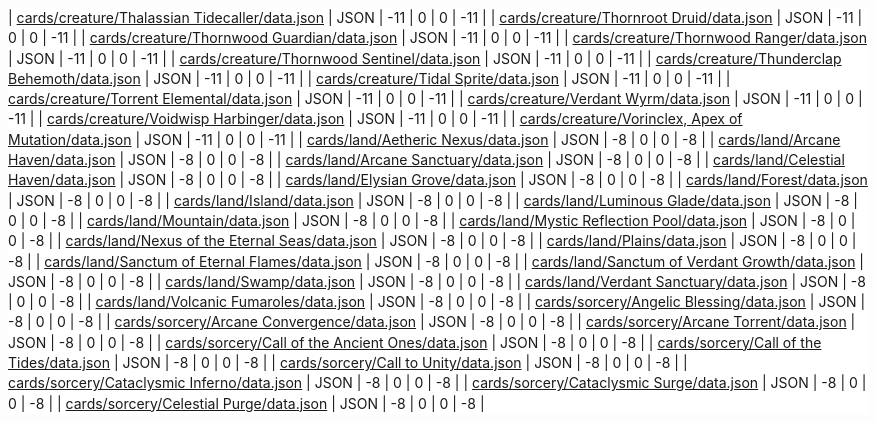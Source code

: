 | [cards/creature/Thalassian Tidecaller/data.json](/cards/creature/Thalassian%20Tidecaller/data.json) | JSON | -11 | 0 | 0 | -11 |
| [cards/creature/Thornroot Druid/data.json](/cards/creature/Thornroot%20Druid/data.json) | JSON | -11 | 0 | 0 | -11 |
| [cards/creature/Thornwood Guardian/data.json](/cards/creature/Thornwood%20Guardian/data.json) | JSON | -11 | 0 | 0 | -11 |
| [cards/creature/Thornwood Ranger/data.json](/cards/creature/Thornwood%20Ranger/data.json) | JSON | -11 | 0 | 0 | -11 |
| [cards/creature/Thornwood Sentinel/data.json](/cards/creature/Thornwood%20Sentinel/data.json) | JSON | -11 | 0 | 0 | -11 |
| [cards/creature/Thunderclap Behemoth/data.json](/cards/creature/Thunderclap%20Behemoth/data.json) | JSON | -11 | 0 | 0 | -11 |
| [cards/creature/Tidal Sprite/data.json](/cards/creature/Tidal%20Sprite/data.json) | JSON | -11 | 0 | 0 | -11 |
| [cards/creature/Torrent Elemental/data.json](/cards/creature/Torrent%20Elemental/data.json) | JSON | -11 | 0 | 0 | -11 |
| [cards/creature/Verdant Wyrm/data.json](/cards/creature/Verdant%20Wyrm/data.json) | JSON | -11 | 0 | 0 | -11 |
| [cards/creature/Voidwisp Harbinger/data.json](/cards/creature/Voidwisp%20Harbinger/data.json) | JSON | -11 | 0 | 0 | -11 |
| [cards/creature/Vorinclex, Apex of Mutation/data.json](/cards/creature/Vorinclex,%20Apex%20of%20Mutation/data.json) | JSON | -11 | 0 | 0 | -11 |
| [cards/land/Aetheric Nexus/data.json](/cards/land/Aetheric%20Nexus/data.json) | JSON | -8 | 0 | 0 | -8 |
| [cards/land/Arcane Haven/data.json](/cards/land/Arcane%20Haven/data.json) | JSON | -8 | 0 | 0 | -8 |
| [cards/land/Arcane Sanctuary/data.json](/cards/land/Arcane%20Sanctuary/data.json) | JSON | -8 | 0 | 0 | -8 |
| [cards/land/Celestial Haven/data.json](/cards/land/Celestial%20Haven/data.json) | JSON | -8 | 0 | 0 | -8 |
| [cards/land/Elysian Grove/data.json](/cards/land/Elysian%20Grove/data.json) | JSON | -8 | 0 | 0 | -8 |
| [cards/land/Forest/data.json](/cards/land/Forest/data.json) | JSON | -8 | 0 | 0 | -8 |
| [cards/land/Island/data.json](/cards/land/Island/data.json) | JSON | -8 | 0 | 0 | -8 |
| [cards/land/Luminous Glade/data.json](/cards/land/Luminous%20Glade/data.json) | JSON | -8 | 0 | 0 | -8 |
| [cards/land/Mountain/data.json](/cards/land/Mountain/data.json) | JSON | -8 | 0 | 0 | -8 |
| [cards/land/Mystic Reflection Pool/data.json](/cards/land/Mystic%20Reflection%20Pool/data.json) | JSON | -8 | 0 | 0 | -8 |
| [cards/land/Nexus of the Eternal Seas/data.json](/cards/land/Nexus%20of%20the%20Eternal%20Seas/data.json) | JSON | -8 | 0 | 0 | -8 |
| [cards/land/Plains/data.json](/cards/land/Plains/data.json) | JSON | -8 | 0 | 0 | -8 |
| [cards/land/Sanctum of Eternal Flames/data.json](/cards/land/Sanctum%20of%20Eternal%20Flames/data.json) | JSON | -8 | 0 | 0 | -8 |
| [cards/land/Sanctum of Verdant Growth/data.json](/cards/land/Sanctum%20of%20Verdant%20Growth/data.json) | JSON | -8 | 0 | 0 | -8 |
| [cards/land/Swamp/data.json](/cards/land/Swamp/data.json) | JSON | -8 | 0 | 0 | -8 |
| [cards/land/Verdant Sanctuary/data.json](/cards/land/Verdant%20Sanctuary/data.json) | JSON | -8 | 0 | 0 | -8 |
| [cards/land/Volcanic Fumaroles/data.json](/cards/land/Volcanic%20Fumaroles/data.json) | JSON | -8 | 0 | 0 | -8 |
| [cards/sorcery/Angelic Blessing/data.json](/cards/sorcery/Angelic%20Blessing/data.json) | JSON | -8 | 0 | 0 | -8 |
| [cards/sorcery/Arcane Convergence/data.json](/cards/sorcery/Arcane%20Convergence/data.json) | JSON | -8 | 0 | 0 | -8 |
| [cards/sorcery/Arcane Torrent/data.json](/cards/sorcery/Arcane%20Torrent/data.json) | JSON | -8 | 0 | 0 | -8 |
| [cards/sorcery/Call of the Ancient Ones/data.json](/cards/sorcery/Call%20of%20the%20Ancient%20Ones/data.json) | JSON | -8 | 0 | 0 | -8 |
| [cards/sorcery/Call of the Tides/data.json](/cards/sorcery/Call%20of%20the%20Tides/data.json) | JSON | -8 | 0 | 0 | -8 |
| [cards/sorcery/Call to Unity/data.json](/cards/sorcery/Call%20to%20Unity/data.json) | JSON | -8 | 0 | 0 | -8 |
| [cards/sorcery/Cataclysmic Inferno/data.json](/cards/sorcery/Cataclysmic%20Inferno/data.json) | JSON | -8 | 0 | 0 | -8 |
| [cards/sorcery/Cataclysmic Surge/data.json](/cards/sorcery/Cataclysmic%20Surge/data.json) | JSON | -8 | 0 | 0 | -8 |
| [cards/sorcery/Celestial Purge/data.json](/cards/sorcery/Celestial%20Purge/data.json) | JSON | -8 | 0 | 0 | -8 |